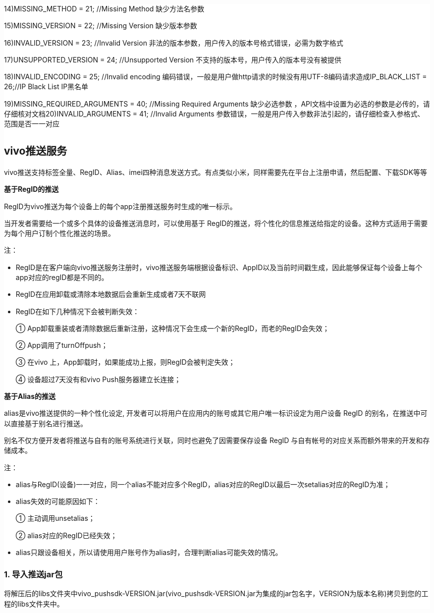 14)MISSING_METHOD = 21;  //Missing Method 缺少方法名参数

15)MISSING_VERSION = 22;  //Missing Version 缺少版本参数

16)INVALID_VERSION = 23;  //Invalid Version 非法的版本参数，用户传入的版本号格式错误，必需为数字格式

17)UNSUPPORTED_VERSION = 24;  //Unsupported Version 不支持的版本号，用户传入的版本号没有被提供

18)INVALID_ENCODING = 25;  //Invalid encoding 编码错误，一般是用户做http请求的时候没有用UTF-8编码请求造成IP_BLACK_LIST = 26;//IP Black List IP黑名单

19)MISSING_REQUIRED_ARGUMENTS = 40;  //Missing Required Arguments 缺少必选参数 ，API文档中设置为必选的参数是必传的，请仔细核对文档20)INVALID_ARGUMENTS = 41;  //Invalid Arguments 参数错误，一般是用户传入参数非法引起的，请仔细检查入参格式、范围是否一一对应

## vivo推送服务

vivo推送支持标签全量、RegID、Alias、imei四种消息发送方式。有点类似小米，同样需要先在平台上注册申请，然后配置、下载SDK等等

**基于RegID的推送**

RegID为vivo推送为每个设备上的每个app注册推送服务时生成的唯一标示。

当开发者需要给一个或多个具体的设备推送消息时，可以使用基于 RegID的推送，将个性化的信息推送给指定的设备。这种方式适用于需要为每个用户订制个性化推送的场景。 

注：

* RegID是在客户端向vivo推送服务注册时，vivo推送服务端根据设备标识、AppID以及当前时间戳生成，因此能够保证每个设备上每个app对应的regID都是不同的。

* RegID在应用卸载或清除本地数据后会重新生成或者7天不联网

* RegID在如下几种情况下会被判断失效：

    ① App卸载重装或者清除数据后重新注册，这种情况下会生成一个新的RegID，而老的RegID会失效；

    ② App调用了turnOffpush；

    ③ 在vivo 上，App卸载时，如果能成功上报，则RegID会被判定失效；

    ④ 设备超过7天没有和vivo Push服务器建立长连接；


**基于Alias的推送**

alias是vivo推送提供的一种个性化设定, 开发者可以将用户在应用内的账号或其它用户唯一标识设定为用户设备 RegID 的别名，在推送中可以直接基于别名进行推送。

别名不仅方便开发者将推送与自有的账号系统进行关联，同时也避免了因需要保存设备 RegID 与自有帐号的对应关系而额外带来的开发和存储成本。 

注：

* alias与RegID(设备)一一对应，同一个alias不能对应多个RegID，alias对应的RegID以最后一次setalias对应的RegID为准；

* alias失效的可能原因如下：

    ①  主动调用unsetalias；

    ② alias对应的RegID已经失效；

* alias只跟设备相关，所以请使用用户账号作为alias时，合理判断alias可能失效的情况。 

### 1. 导入推送jar包

将解压后的libs文件夹中vivo_pushsdk-VERSION.jar(vivo_pushsdk-VERSION.jar为集成的jar包名字，VERSION为版本名称)拷贝到您的工程的libs文件夹中。
